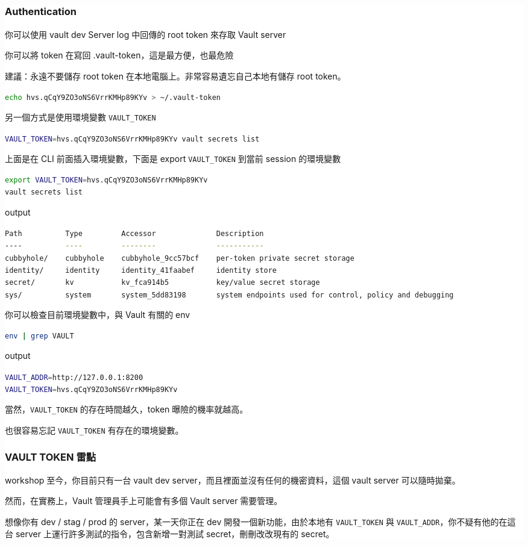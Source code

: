 ### Authentication

你可以使用 vault dev Server log 中回傳的 root token 來存取 Vault server

你可以將 token 在寫回 .vault-token，這是最方便，也最危險

建議：永遠不要儲存 root token 在本地電腦上。非常容易遺忘自己本地有儲存 root token。

```bash
echo hvs.qCqY9ZO3oNS6VrrKMHp89KYv > ~/.vault-token
```

另一個方式是使用環境變數 `VAULT_TOKEN`

```bash
VAULT_TOKEN=hvs.qCqY9ZO3oNS6VrrKMHp89KYv vault secrets list
```

上面是在 CLI 前面插入環境變數，下面是 export `VAULT_TOKEN` 到當前 session 的環境變數

```bash
export VAULT_TOKEN=hvs.qCqY9ZO3oNS6VrrKMHp89KYv
vault secrets list
```

output

```bash
Path          Type         Accessor              Description
----          ----         --------              -----------
cubbyhole/    cubbyhole    cubbyhole_9cc57bcf    per-token private secret storage
identity/     identity     identity_41faabef     identity store
secret/       kv           kv_fca914b5           key/value secret storage
sys/          system       system_5dd83198       system endpoints used for control, policy and debugging
```

你可以檢查目前環境變數中，與 Vault 有關的 env

```bash
env | grep VAULT
```

output

```bash
VAULT_ADDR=http://127.0.0.1:8200
VAULT_TOKEN=hvs.qCqY9ZO3oNS6VrrKMHp89KYv
```

當然，`VAULT_TOKEN` 的存在時間越久，token 曝險的機率就越高。

也很容易忘記 `VAULT_TOKEN` 有存在的環境變數。

### VAULT TOKEN 雷點

workshop 至今，你目前只有一台 vault dev server，而且裡面並沒有任何的機密資料，這個 vault server 可以隨時拋棄。

然而，在實務上，Vault 管理員手上可能會有多個 Vault server 需要管理。

想像你有 dev / stag / prod 的 server，某一天你正在 dev 開發一個新功能，由於本地有 `VAULT_TOKEN` 與 `VAULT_ADDR`，你不疑有他的在這台 server 上運行許多測試的指令，包含新增一對測試 secret，刪刪改改現有的 secret。
